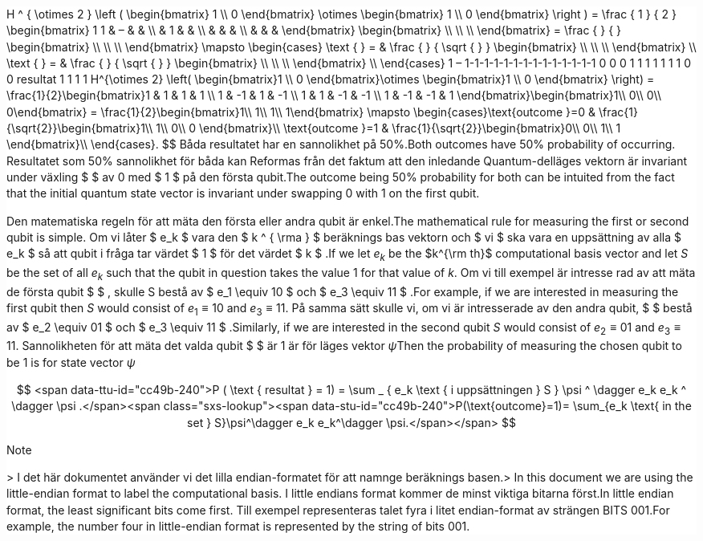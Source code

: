 <span data-ttu-id="cc49b-232">H ^ { \otimes 2 } \left ( \begin{bmatrix} 1 \\\\ 0 \end{bmatrix} \otimes \begin{bmatrix} 1 \\\\ 0 \end{bmatrix} \right ) = \frac { 1 } { 2 } \begin{bmatrix} 1 1 & – & & \\\\ & 1 & & \\\\ & & & \\\\ & & & \end{bmatrix} \begin{bmatrix} \\\\ \\\\ \\\\ \end{bmatrix} = \frac { } { } \begin{bmatrix} \\\\ \\\\ \\\\ \end{bmatrix} \mapsto \begin{cases} \text { } = & \frac { } { \sqrt { } } \begin{bmatrix} \\\\ \\\\ \\\\ \end{bmatrix} \\\\ \text { } = & \frac { } { \sqrt { } } \begin{bmatrix} \\\\ \\\\ \\\\ \end{bmatrix} \\\\ \end{cases} 1 – 1-1-1-1-1-1-1-1-1-1-1-1-1-1 0 0 0 1 1 1 1 1 1 1 0 0 resultat 1 1 1 1  </span><span class="sxs-lookup"><span data-stu-id="cc49b-232">H^{\otimes 2} \left( \begin{bmatrix}1 \\\\ 0 \end{bmatrix}\otimes \begin{bmatrix}1 \\\\ 0 \end{bmatrix} \right) = \frac{1}{2}\begin{bmatrix}1 & 1 & 1 & 1 \\\\ 1 & -1 & 1 & -1 \\\\ 1 & 1 & -1 & -1 \\\\ 1 & -1 & -1 & 1 \end{bmatrix}\begin{bmatrix}1\\\\ 0\\\\ 0\\\\ 0\end{bmatrix} = \frac{1}{2}\begin{bmatrix}1\\\\ 1\\\\ 1\\\\ 1\end{bmatrix} \mapsto \begin{cases}\text{outcome }=0 & \frac{1}{\sqrt{2}}\begin{bmatrix}1\\\\ 1\\\\ 0\\\\ 0 \end{bmatrix}\\\\ \text{outcome }=1 & \frac{1}{\sqrt{2}}\begin{bmatrix}0\\\\ 0\\\\ 1\\\\ 1 \end{bmatrix}\\\\  \end{cases}.</span></span>
$$
<span data-ttu-id="cc49b-233">Båda resultatet har en sannolikhet på 50%.</span><span class="sxs-lookup"><span data-stu-id="cc49b-233">Both outcomes have 50% probability of occurring.</span></span>  <span data-ttu-id="cc49b-234">Resultatet som 50% sannolikhet för båda kan Reformas från det faktum att den inledande Quantum-delläges vektorn är invariant under växling $ $ av 0 med $ 1 $ på den första qubit.</span><span class="sxs-lookup"><span data-stu-id="cc49b-234">The outcome being 50% probability for both can be intuited from the fact that the initial quantum state vector is invariant under swapping $0$ with $1$ on the first qubit.</span></span>

<span data-ttu-id="cc49b-235">Den matematiska regeln för att mäta den första eller andra qubit är enkel.</span><span class="sxs-lookup"><span data-stu-id="cc49b-235">The mathematical rule for measuring the first or second qubit is simple.</span></span>  <span data-ttu-id="cc49b-236">Om vi låter $ e_k $ vara den $ k ^ { \rma } $ beräknings bas vektorn och $ vi $ ska vara en uppsättning av alla $ e_k $ så att qubit i fråga tar värdet $ 1 $ för det värdet $ k $ .</span><span class="sxs-lookup"><span data-stu-id="cc49b-236">If we let $e_k$ be the $k^{\rm th}$ computational basis vector and let $S$ be the set of all $e_k$ such that the qubit in question takes the value $1$ for that value of $k$.</span></span>  <span data-ttu-id="cc49b-237">Om vi till exempel är intresse rad av att mäta de första qubit $ $ , skulle S bestå av $ e_1 \equiv 10 $ och $ e_3 \equiv 11 $ .</span><span class="sxs-lookup"><span data-stu-id="cc49b-237">For example, if we are interested in measuring the first qubit then $S$ would consist of $e_1\equiv 10$ and $e_3\equiv 11$.</span></span>  <span data-ttu-id="cc49b-238">På samma sätt skulle vi, om vi är intresserade av den andra qubit, $ $ bestå av $ e_2 \equiv 01 $ och $ e_3 \equiv 11 $ .</span><span class="sxs-lookup"><span data-stu-id="cc49b-238">Similarly, if we are interested in the second qubit $S$ would consist of $e_2\equiv 01$ and $e_3 \equiv 11$.</span></span>  <span data-ttu-id="cc49b-239">Sannolikheten för att mäta det valda qubit $ $ är 1 är för läges vektor $\psi$</span><span class="sxs-lookup"><span data-stu-id="cc49b-239">Then the probability of measuring the chosen qubit to be $1$ is for state vector $\psi$</span></span>

$$
<span data-ttu-id="cc49b-240">P ( \text { resultat } = 1) = \sum _ { e_k \text { i uppsättningen } S } \psi ^ \dagger e_k e_k ^ \dagger \psi .</span><span class="sxs-lookup"><span data-stu-id="cc49b-240">P(\text{outcome}=1)= \sum_{e_k \text{ in the set } S}\psi^\dagger e_k e_k^\dagger \psi.</span></span>
$$

> [!NOTE]
<span data-ttu-id="cc49b-241">> I det här dokumentet använder vi det lilla endian-formatet för att namnge beräknings basen.</span><span class="sxs-lookup"><span data-stu-id="cc49b-241">> In this document we are using the little-endian format to label the computational basis.</span></span> <span data-ttu-id="cc49b-242">I little endians format kommer de minst viktiga bitarna först.</span><span class="sxs-lookup"><span data-stu-id="cc49b-242">In little endian format, the least significant bits come first.</span></span> <span data-ttu-id="cc49b-243">Till exempel representeras talet fyra i litet endian-format av strängen BITS 001.</span><span class="sxs-lookup"><span data-stu-id="cc49b-243">For example, the number four in little-endian format is represented by the string of bits 001.</span></span>
